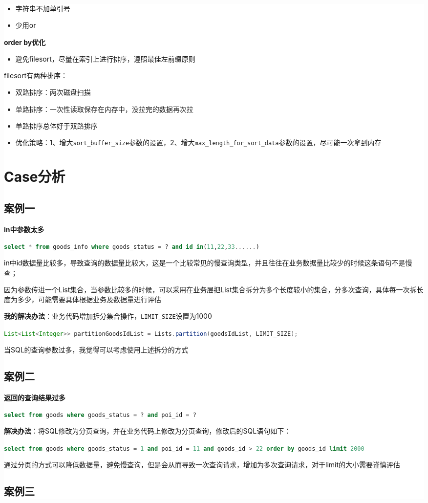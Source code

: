 * 字符串不加单引号

* 少用or

**order by优化**

* 避免filesort，尽量在索引上进行排序，遵照最佳左前缀原则

filesort有两种排序：

- 双路排序：两次磁盘扫描

* 单路排序：一次性读取保存在内存中，没拉完的数据再次拉

* 单路排序总体好于双路排序

* 优化策略：1、增大`sort_buffer_size`参数的设置，2、增大`max_length_for_sort_data`参数的设置，尽可能一次拿到内存

# Case分析

## 案例一

**in中参数太多**

```sql
select * from goods_info where goods_status = ? and id in(11,22,33......)
```

in中id数据量比较多，导致查询的数据量比较大，这是一个比较常见的慢查询类型，并且往往在业务数据量比较少的时候这条语句不是慢查；

因为参数传进一个List集合，当参数比较多的时候，可以采用在业务层把List集合拆分为多个长度较小的集合，分多次查询，具体每一次拆长度为多少，可能需要具体根据业务及数据量进行评估

**我的解决办法**：业务代码增加拆分集合操作，`LIMIT_SIZE`设置为1000

```java
List<List<Integer>> partitionGoodsIdList = Lists.partition(goodsIdList, LIMIT_SIZE);
```

当SQL的查询参数过多，我觉得可以考虑使用上述拆分的方式

## 案例二

**返回的查询结果过多**

```sql
select from goods where goods_status = ? and poi_id = ?
```

**解决办法**：将SQL修改为分页查询，并在业务代码上修改为分页查询，修改后的SQL语句如下：

```sql
select from goods where goods_status = 1 and poi_id = 11 and goods_id > 22 order by goods_id limit 2000
```

通过分页的方式可以降低数据量，避免慢查询，但是会从而导致一次查询请求，增加为多次查询请求，对于limit的大小需要谨慎评估

## 案例三
